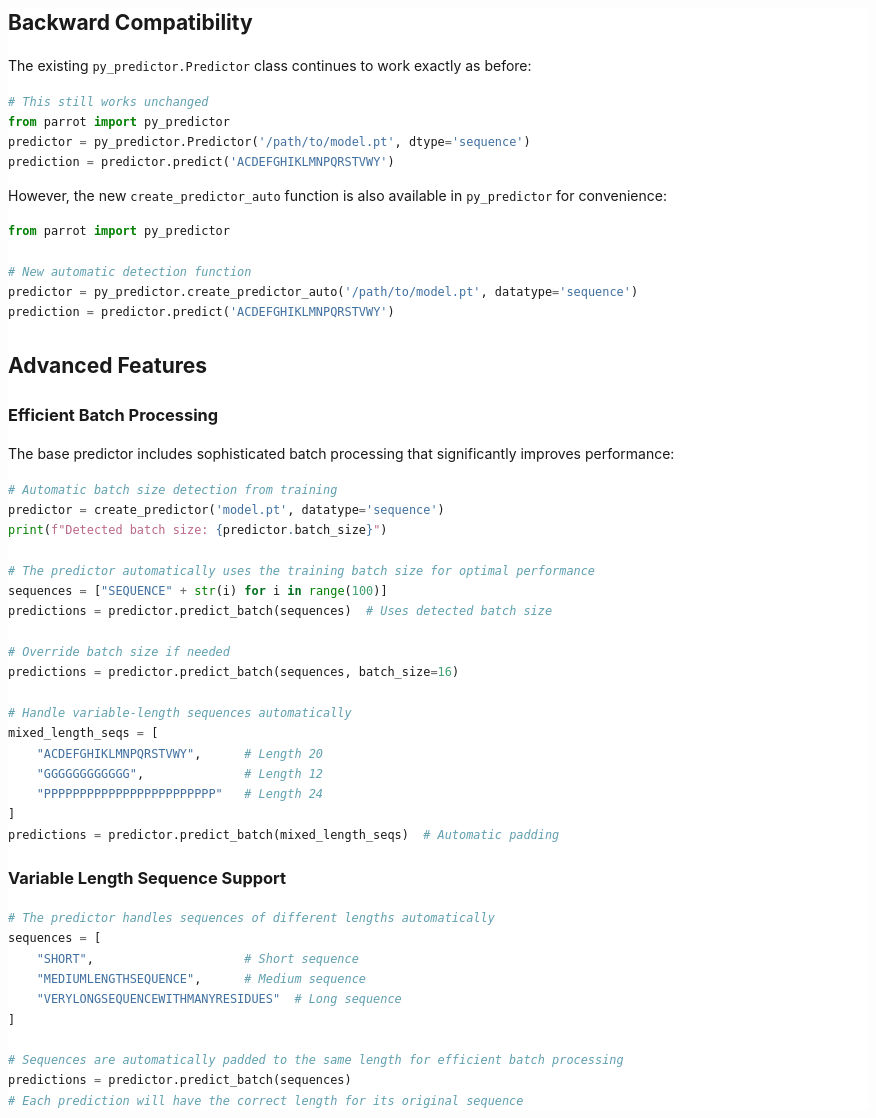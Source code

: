 ## Backward Compatibility

The existing `py_predictor.Predictor` class continues to work exactly as before:

```python
# This still works unchanged
from parrot import py_predictor
predictor = py_predictor.Predictor('/path/to/model.pt', dtype='sequence')
prediction = predictor.predict('ACDEFGHIKLMNPQRSTVWY')
```

However, the new `create_predictor_auto` function is also available in `py_predictor` for convenience:

```python
from parrot import py_predictor

# New automatic detection function
predictor = py_predictor.create_predictor_auto('/path/to/model.pt', datatype='sequence')
prediction = predictor.predict('ACDEFGHIKLMNPQRSTVWY')
```

## Advanced Features

### Efficient Batch Processing

The base predictor includes sophisticated batch processing that significantly improves performance:

```python
# Automatic batch size detection from training
predictor = create_predictor('model.pt', datatype='sequence')
print(f"Detected batch size: {predictor.batch_size}")

# The predictor automatically uses the training batch size for optimal performance
sequences = ["SEQUENCE" + str(i) for i in range(100)]
predictions = predictor.predict_batch(sequences)  # Uses detected batch size

# Override batch size if needed
predictions = predictor.predict_batch(sequences, batch_size=16)

# Handle variable-length sequences automatically
mixed_length_seqs = [
    "ACDEFGHIKLMNPQRSTVWY",      # Length 20
    "GGGGGGGGGGGG",              # Length 12  
    "PPPPPPPPPPPPPPPPPPPPPPPP"   # Length 24
]
predictions = predictor.predict_batch(mixed_length_seqs)  # Automatic padding
```

### Variable Length Sequence Support

```python
# The predictor handles sequences of different lengths automatically
sequences = [
    "SHORT",                     # Short sequence
    "MEDIUMLENGTHSEQUENCE",      # Medium sequence
    "VERYLONGSEQUENCEWITHMANYRESIDUES"  # Long sequence
]

# Sequences are automatically padded to the same length for efficient batch processing
predictions = predictor.predict_batch(sequences)
# Each prediction will have the correct length for its original sequence
```
